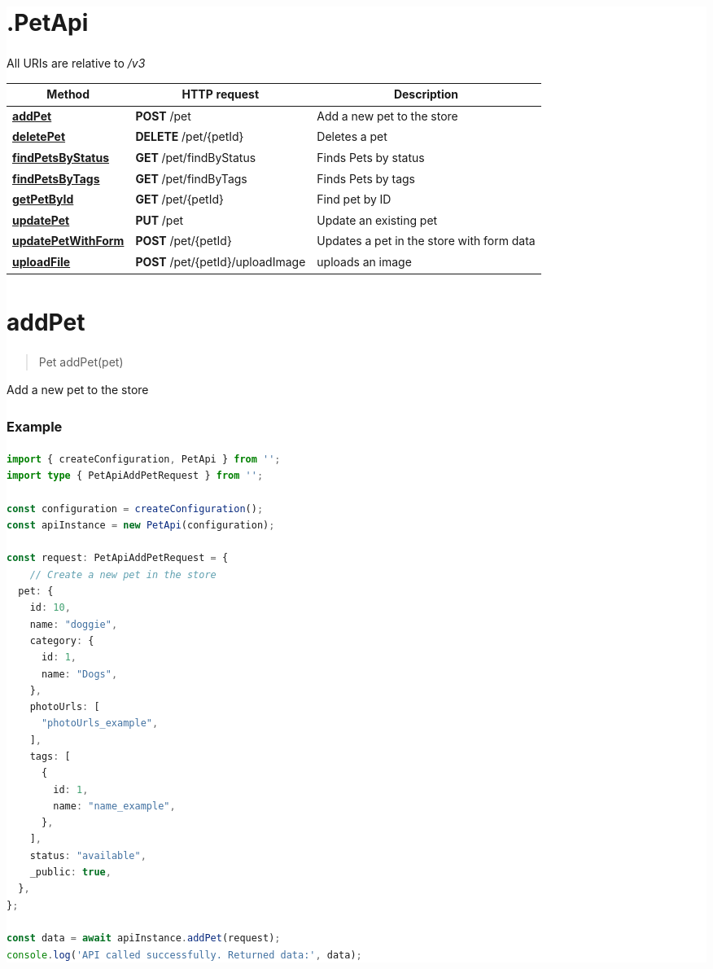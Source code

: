 # .PetApi

All URIs are relative to */v3*

Method | HTTP request | Description
------------- | ------------- | -------------
[**addPet**](PetApi.md#addPet) | **POST** /pet | Add a new pet to the store
[**deletePet**](PetApi.md#deletePet) | **DELETE** /pet/{petId} | Deletes a pet
[**findPetsByStatus**](PetApi.md#findPetsByStatus) | **GET** /pet/findByStatus | Finds Pets by status
[**findPetsByTags**](PetApi.md#findPetsByTags) | **GET** /pet/findByTags | Finds Pets by tags
[**getPetById**](PetApi.md#getPetById) | **GET** /pet/{petId} | Find pet by ID
[**updatePet**](PetApi.md#updatePet) | **PUT** /pet | Update an existing pet
[**updatePetWithForm**](PetApi.md#updatePetWithForm) | **POST** /pet/{petId} | Updates a pet in the store with form data
[**uploadFile**](PetApi.md#uploadFile) | **POST** /pet/{petId}/uploadImage | uploads an image


# **addPet**
> Pet addPet(pet)

Add a new pet to the store

### Example


```typescript
import { createConfiguration, PetApi } from '';
import type { PetApiAddPetRequest } from '';

const configuration = createConfiguration();
const apiInstance = new PetApi(configuration);

const request: PetApiAddPetRequest = {
    // Create a new pet in the store
  pet: {
    id: 10,
    name: "doggie",
    category: {
      id: 1,
      name: "Dogs",
    },
    photoUrls: [
      "photoUrls_example",
    ],
    tags: [
      {
        id: 1,
        name: "name_example",
      },
    ],
    status: "available",
    _public: true,
  },
};

const data = await apiInstance.addPet(request);
console.log('API called successfully. Returned data:', data);
```
